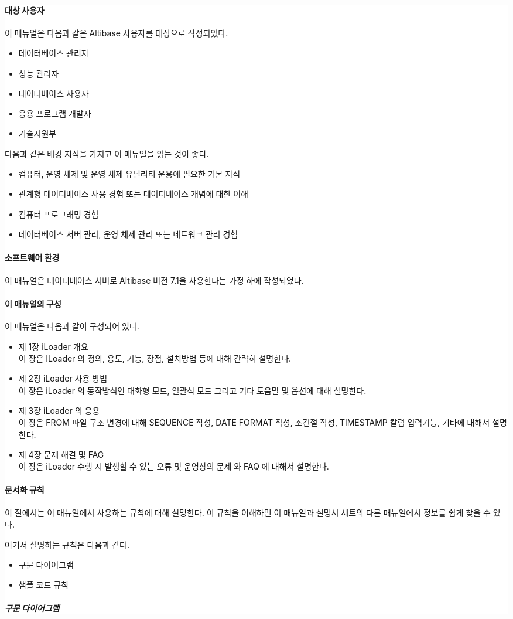 #### 대상 사용자

이 매뉴얼은 다음과 같은 Altibase 사용자를 대상으로 작성되었다.

-   데이터베이스 관리자

-   성능 관리자

-   데이터베이스 사용자

-   응용 프로그램 개발자

-   기술지원부

다음과 같은 배경 지식을 가지고 이 매뉴얼을 읽는 것이 좋다.

-   컴퓨터, 운영 체제 및 운영 체제 유틸리티 운용에 필요한 기본 지식

-   관계형 데이터베이스 사용 경험 또는 데이터베이스 개념에 대한 이해

-   컴퓨터 프로그래밍 경험

-   데이터베이스 서버 관리, 운영 체제 관리 또는 네트워크 관리 경험

#### 소프트웨어 환경

이 매뉴얼은 데이터베이스 서버로 Altibase 버전 7.1을 사용한다는 가정 하에
작성되었다.

#### 이 매뉴얼의 구성

이 매뉴얼은 다음과 같이 구성되어 있다.

-   제 1장 iLoader 개요  
    이 장은 ILoader 의 정의, 용도, 기능, 장점, 설치방법 등에 대해 간략히
    설명한다.

-   제 2장 iLoader 사용 방법  
    이 장은 iLoader 의 동작방식인 대화형 모드, 일괄식 모드 그리고 기타 도움말 및
    옵션에 대해 설명한다.

-   제 3장 iLoader 의 응용  
    이 장은 FROM 파일 구조 변경에 대해 SEQUENCE 작성, DATE FORMAT 작성, 조건절
    작성, TIMESTAMP 칼럼 입력기능, 기타에 대해서 설명한다.

-   제 4장 문제 해결 및 FAG  
    이 장은 iLoader 수행 시 발생할 수 있는 오류 및 운영상의 문제 와 FAQ 에
    대해서 설명한다.

#### 문서화 규칙

이 절에서는 이 매뉴얼에서 사용하는 규칙에 대해 설명한다. 이 규칙을 이해하면 이
매뉴얼과 설명서 세트의 다른 매뉴얼에서 정보를 쉽게 찾을 수 있다.

여기서 설명하는 규칙은 다음과 같다.

-   구문 다이어그램

-   샘플 코드 규칙

##### 구문 다이어그램
